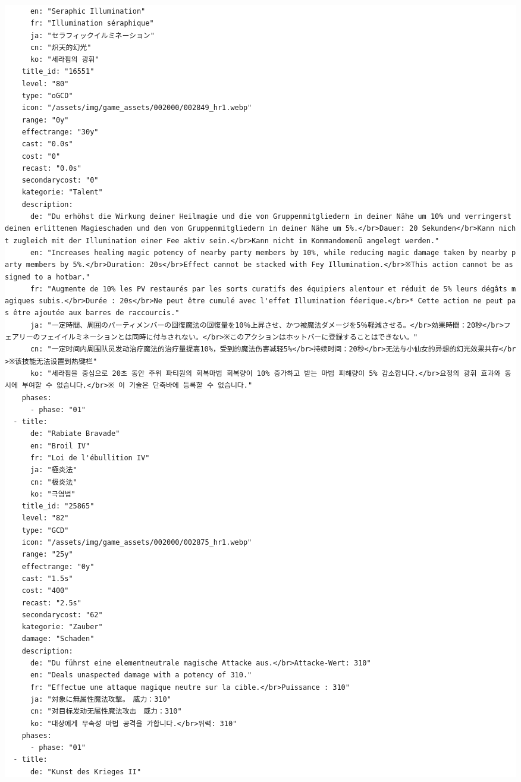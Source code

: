           en: "Seraphic Illumination"
          fr: "Illumination séraphique"
          ja: "セラフィックイルミネーション"
          cn: "炽天的幻光"
          ko: "세라핌의 광휘"
        title_id: "16551"
        level: "80"
        type: "oGCD"
        icon: "/assets/img/game_assets/002000/002849_hr1.webp"
        range: "0y"
        effectrange: "30y"
        cast: "0.0s"
        cost: "0"
        recast: "0.0s"
        secondarycost: "0"
        kategorie: "Talent"
        description:
          de: "Du erhöhst die Wirkung deiner Heilmagie und die von Gruppenmitgliedern in deiner Nähe um 10% und verringerst deinen erlittenen Magieschaden und den von Gruppenmitgliedern in deiner Nähe um 5%.</br>Dauer: 20 Sekunden</br>Kann nicht zugleich mit der Illumination einer Fee aktiv sein.</br>Kann nicht im Kommandomenü angelegt werden."
          en: "Increases healing magic potency of nearby party members by 10%, while reducing magic damage taken by nearby party members by 5%.</br>Duration: 20s</br>Effect cannot be stacked with Fey Illumination.</br>※This action cannot be assigned to a hotbar."
          fr: "Augmente de 10% les PV restaurés par les sorts curatifs des équipiers alentour et réduit de 5% leurs dégâts magiques subis.</br>Durée : 20s</br>Ne peut être cumulé avec l'effet Illumination féerique.</br>* Cette action ne peut pas être ajoutée aux barres de raccourcis."
          ja: "一定時間、周囲のパーティメンバーの回復魔法の回復量を10％上昇させ、かつ被魔法ダメージを5％軽減させる。</br>効果時間：20秒</br>フェアリーのフェイイルミネーションとは同時に付与されない。</br>※このアクションはホットバーに登録することはできない。"
          cn: "一定时间内周围队员发动治疗魔法的治疗量提高10%，受到的魔法伤害减轻5%</br>持续时间：20秒</br>无法与小仙女的异想的幻光效果共存</br>※该技能无法设置到热键栏"
          ko: "세라핌을 중심으로 20초 동안 주위 파티원의 회복마법 회복량이 10% 증가하고 받는 마법 피해량이 5% 감소합니다.</br>요정의 광휘 효과와 동시에 부여할 수 없습니다.</br>※ 이 기술은 단축바에 등록할 수 없습니다."
        phases:
          - phase: "01"
      - title:
          de: "Rabiate Bravade"
          en: "Broil IV"
          fr: "Loi de l'ébullition IV"
          ja: "極炎法"
          cn: "极炎法"
          ko: "극염법"
        title_id: "25865"
        level: "82"
        type: "GCD"
        icon: "/assets/img/game_assets/002000/002875_hr1.webp"
        range: "25y"
        effectrange: "0y"
        cast: "1.5s"
        cost: "400"
        recast: "2.5s"
        secondarycost: "62"
        kategorie: "Zauber"
        damage: "Schaden"
        description:
          de: "Du führst eine elementneutrale magische Attacke aus.</br>Attacke-Wert: 310"
          en: "Deals unaspected damage with a potency of 310."
          fr: "Effectue une attaque magique neutre sur la cible.</br>Puissance : 310"
          ja: "対象に無属性魔法攻撃。　威力：310"
          cn: "对目标发动无属性魔法攻击　威力：310"
          ko: "대상에게 무속성 마법 공격을 가합니다.</br>위력: 310"
        phases:
          - phase: "01"
      - title:
          de: "Kunst des Krieges II"